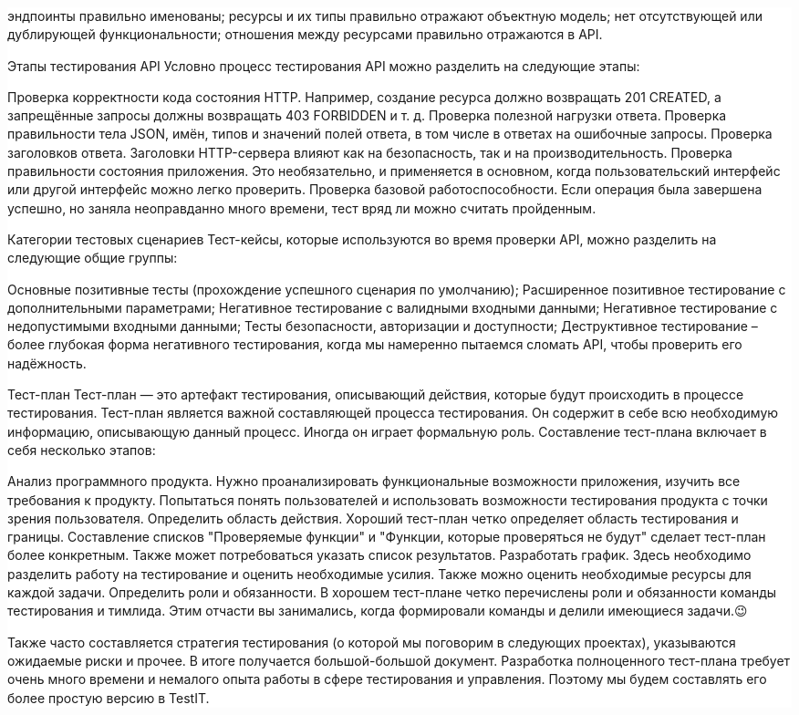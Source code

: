 эндпоинты правильно именованы;
ресурсы и их типы правильно отражают объектную модель;
нет отсутствующей или дублирующей функциональности;
отношения между ресурсами правильно отражаются в API.


Этапы тестирования API
Условно процесс тестирования API можно разделить на следующие этапы:

Проверка корректности кода состояния HTTP. Например, создание ресурса должно возвращать 201 CREATED, а запрещённые запросы должны возвращать 403 FORBIDDEN и т. д.
Проверка полезной нагрузки ответа. Проверка правильности тела JSON, имён, типов и значений полей ответа, в том числе в ответах на ошибочные запросы.
Проверка заголовков ответа. Заголовки HTTP-сервера влияют как на безопасность, так и на производительность.
Проверка правильности состояния приложения. Это необязательно, и применяется в основном, когда пользовательский интерфейс или другой интерфейс можно легко проверить.
Проверка базовой работоспособности. Если операция была завершена успешно, но заняла неоправданно много времени, тест вряд ли можно считать пройденным.


Категории тестовых сценариев
Тест-кейсы, которые используются во время проверки API, можно разделить на следующие общие группы:

Основные позитивные тесты (прохождение успешного сценария по умолчанию);
Расширенное позитивное тестирование с дополнительными параметрами;
Негативное тестирование с валидными входными данными;
Негативное тестирование с недопустимыми входными данными;
Тесты безопасности, авторизации и доступности;
Деструктивное тестирование – более глубокая форма негативного тестирования, когда мы намеренно пытаемся сломать API, чтобы проверить его надёжность.


Тест-план
Тест-план — это артефакт тестирования, описывающий действия, которые будут происходить в процессе тестирования. Тест-план является важной составляющей процесса тестирования. Он содержит в себе всю необходимую информацию, описывающую данный процесс. Иногда он играет формальную роль.
Составление тест-плана включает в себя несколько этапов:

Анализ программного продукта. Нужно проанализировать функциональные возможности приложения, изучить все требования к продукту. Попытаться понять пользователей и использовать возможности тестирования продукта с точки зрения пользователя.
Определить область действия. Хороший тест-план четко определяет область тестирования и границы. Составление списков "Проверяемые функции" и "Функции, которые проверяться не будут" сделает тест-план более конкретным. Также может потребоваться указать список результатов.
Разработать график. Здесь необходимо разделить работу на тестирование и оценить необходимые усилия. Также можно оценить необходимые ресурсы для каждой задачи.
Определить роли и обязанности. В хорошем тест-плане четко перечислены роли и обязанности команды тестирования и тимлида. Этим отчасти вы занимались, когда формировали команды и делили имеющиеся задачи.😉


Также часто составляется стратегия тестирования (о которой мы поговорим в следующих проектах), указываются ожидаемые риски и прочее. В итоге получается большой-большой документ. Разработка полноценного тест-плана требует очень много времени и немалого опыта работы в сфере тестирования и управления. Поэтому мы будем составлять его более простую версию в TestIT.

